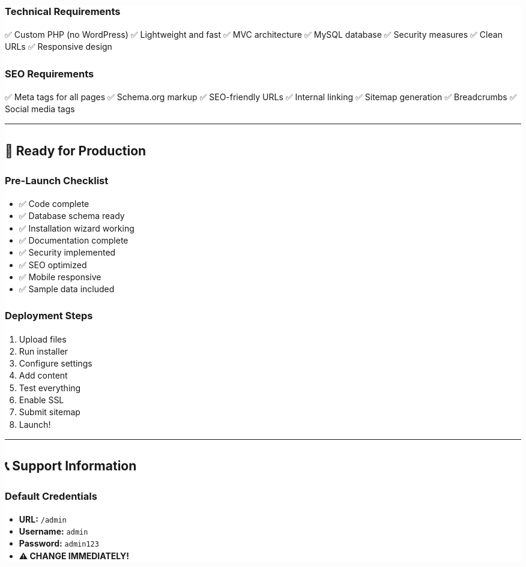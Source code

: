 ### Technical Requirements
✅ Custom PHP (no WordPress)
✅ Lightweight and fast
✅ MVC architecture
✅ MySQL database
✅ Security measures
✅ Clean URLs
✅ Responsive design

### SEO Requirements
✅ Meta tags for all pages
✅ Schema.org markup
✅ SEO-friendly URLs
✅ Internal linking
✅ Sitemap generation
✅ Breadcrumbs
✅ Social media tags

---

## 🚀 Ready for Production

### Pre-Launch Checklist
- ✅ Code complete
- ✅ Database schema ready
- ✅ Installation wizard working
- ✅ Documentation complete
- ✅ Security implemented
- ✅ SEO optimized
- ✅ Mobile responsive
- ✅ Sample data included

### Deployment Steps
1. Upload files
2. Run installer
3. Configure settings
4. Add content
5. Test everything
6. Enable SSL
7. Submit sitemap
8. Launch!

---

## 📞 Support Information

### Default Credentials
- **URL:** `/admin`
- **Username:** `admin`
- **Password:** `admin123`
- **⚠️ CHANGE IMMEDIATELY!**
